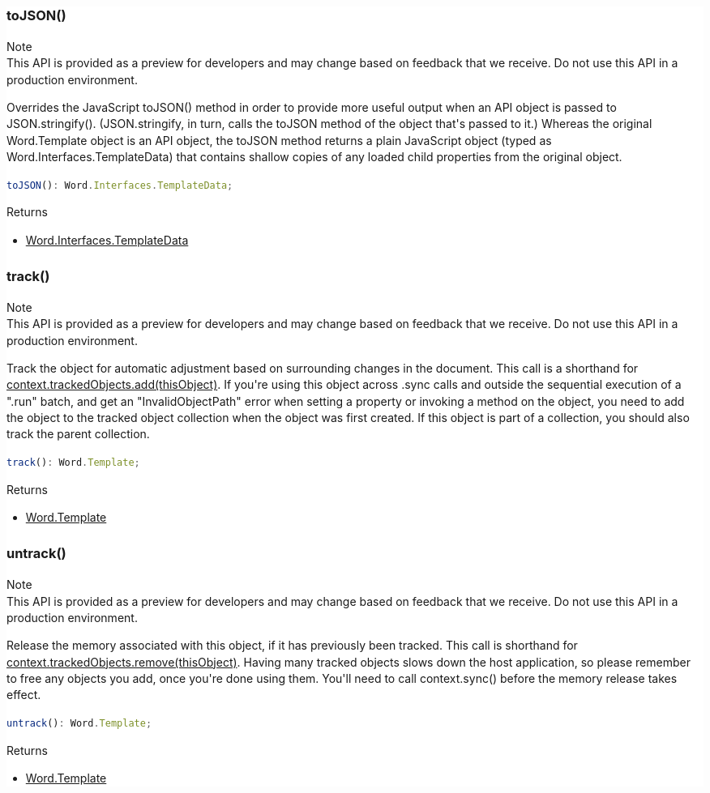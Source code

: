 ### toJSON()

Note  
This API is provided as a preview for developers and may change based on feedback that we receive. Do not use this API in a production environment.

Overrides the JavaScript toJSON() method in order to provide more useful output when an API object is passed to JSON.stringify(). (JSON.stringify, in turn, calls the toJSON method of the object that's passed to it.) Whereas the original Word.Template object is an API object, the toJSON method returns a plain JavaScript object (typed as Word.Interfaces.TemplateData) that contains shallow copies of any loaded child properties from the original object.

```typescript
toJSON(): Word.Interfaces.TemplateData;
```

Returns
- [Word.Interfaces.TemplateData](/en-us/javascript/api/word/word.interfaces.templatedata)

### track()

Note  
This API is provided as a preview for developers and may change based on feedback that we receive. Do not use this API in a production environment.

Track the object for automatic adjustment based on surrounding changes in the document. This call is a shorthand for [context.trackedObjects.add(thisObject)](/en-us/javascript/api/office/officeextension.clientrequestcontext#office-officeextension-clientrequestcontext-trackedobjects-member). If you're using this object across .sync calls and outside the sequential execution of a ".run" batch, and get an "InvalidObjectPath" error when setting a property or invoking a method on the object, you need to add the object to the tracked object collection when the object was first created. If this object is part of a collection, you should also track the parent collection.

```typescript
track(): Word.Template;
```

Returns
- [Word.Template](/en-us/javascript/api/word/word.template)

### untrack()

Note  
This API is provided as a preview for developers and may change based on feedback that we receive. Do not use this API in a production environment.

Release the memory associated with this object, if it has previously been tracked. This call is shorthand for [context.trackedObjects.remove(thisObject)](/en-us/javascript/api/office/officeextension.clientrequestcontext#office-officeextension-clientrequestcontext-trackedobjects-member). Having many tracked objects slows down the host application, so please remember to free any objects you add, once you're done using them. You'll need to call context.sync() before the memory release takes effect.

```typescript
untrack(): Word.Template;
```

Returns
- [Word.Template](/en-us/javascript/api/word/word.template)